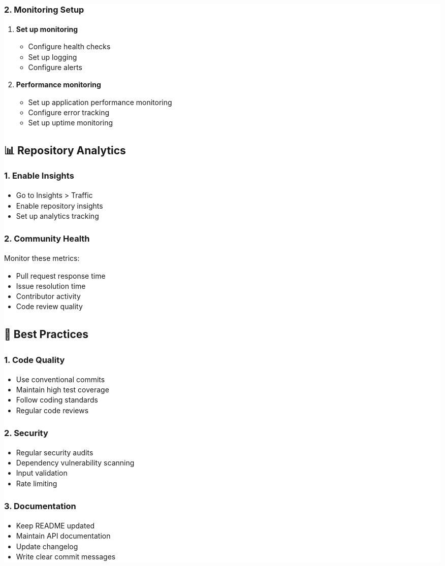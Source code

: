 ### 2. Monitoring Setup

1. **Set up monitoring**
   - Configure health checks
   - Set up logging
   - Configure alerts

2. **Performance monitoring**
   - Set up application performance monitoring
   - Configure error tracking
   - Set up uptime monitoring

## 📊 Repository Analytics

### 1. Enable Insights

- Go to Insights > Traffic
- Enable repository insights
- Set up analytics tracking

### 2. Community Health

Monitor these metrics:
- Pull request response time
- Issue resolution time
- Contributor activity
- Code review quality

## 🎯 Best Practices

### 1. Code Quality

- Use conventional commits
- Maintain high test coverage
- Follow coding standards
- Regular code reviews

### 2. Security

- Regular security audits
- Dependency vulnerability scanning
- Input validation
- Rate limiting

### 3. Documentation

- Keep README updated
- Maintain API documentation
- Update changelog
- Write clear commit messages
